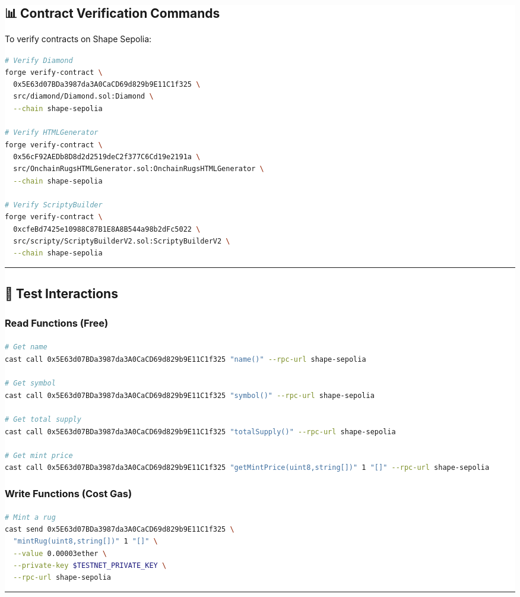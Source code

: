 
## 📊 Contract Verification Commands

To verify contracts on Shape Sepolia:

```bash
# Verify Diamond
forge verify-contract \
  0x5E63d07BDa3987da3A0CaCD69d829b9E11C1f325 \
  src/diamond/Diamond.sol:Diamond \
  --chain shape-sepolia

# Verify HTMLGenerator
forge verify-contract \
  0x56cF92AEDb8D8d2d2519deC2f377C6Cd19e2191a \
  src/OnchainRugsHTMLGenerator.sol:OnchainRugsHTMLGenerator \
  --chain shape-sepolia

# Verify ScriptyBuilder
forge verify-contract \
  0xcfeBd7425e10988C87B1E8A8B544a98b2dFc5022 \
  src/scripty/ScriptyBuilderV2.sol:ScriptyBuilderV2 \
  --chain shape-sepolia
```

---

## 🧪 Test Interactions

### Read Functions (Free)
```bash
# Get name
cast call 0x5E63d07BDa3987da3A0CaCD69d829b9E11C1f325 "name()" --rpc-url shape-sepolia

# Get symbol
cast call 0x5E63d07BDa3987da3A0CaCD69d829b9E11C1f325 "symbol()" --rpc-url shape-sepolia

# Get total supply
cast call 0x5E63d07BDa3987da3A0CaCD69d829b9E11C1f325 "totalSupply()" --rpc-url shape-sepolia

# Get mint price
cast call 0x5E63d07BDa3987da3A0CaCD69d829b9E11C1f325 "getMintPrice(uint8,string[])" 1 "[]" --rpc-url shape-sepolia
```

### Write Functions (Cost Gas)
```bash
# Mint a rug
cast send 0x5E63d07BDa3987da3A0CaCD69d829b9E11C1f325 \
  "mintRug(uint8,string[])" 1 "[]" \
  --value 0.00003ether \
  --private-key $TESTNET_PRIVATE_KEY \
  --rpc-url shape-sepolia
```

---